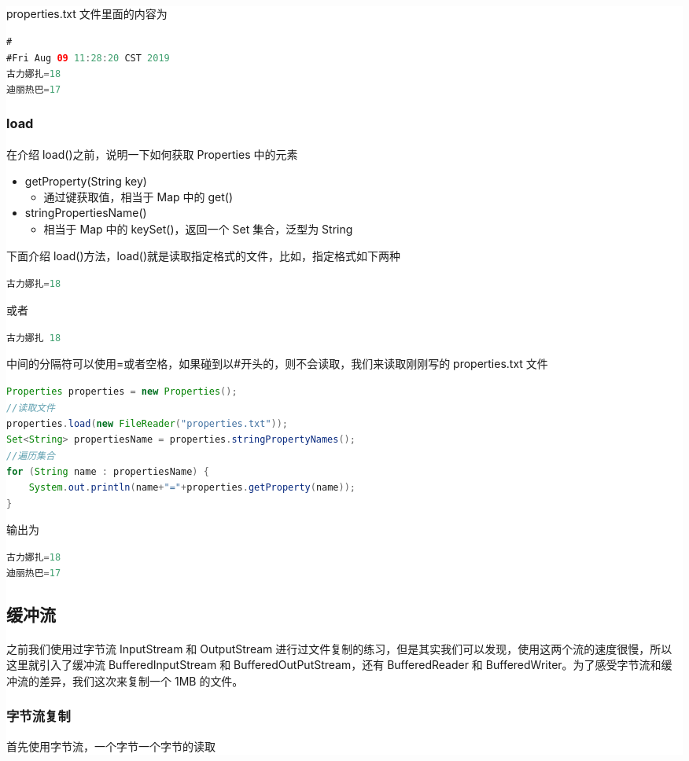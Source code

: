 properties.txt 文件里面的内容为

```java
#
#Fri Aug 09 11:28:20 CST 2019
古力娜扎=18
迪丽热巴=17
```

### load

在介绍 load()之前，说明一下如何获取 Properties 中的元素

- getProperty(String key)
  - 通过键获取值，相当于 Map 中的 get()
- stringPropertiesName()
  - 相当于 Map 中的 keySet()，返回一个 Set 集合，泛型为 String

下面介绍 load()方法，load()就是读取指定格式的文件，比如，指定格式如下两种

```java
古力娜扎=18
```

或者

```java
古力娜扎 18
```

中间的分隔符可以使用=或者空格，如果碰到以#开头的，则不会读取，我们来读取刚刚写的 properties.txt 文件

```java
Properties properties = new Properties();
//读取文件
properties.load(new FileReader("properties.txt"));
Set<String> propertiesName = properties.stringPropertyNames();
//遍历集合
for (String name : propertiesName) {
    System.out.println(name+"="+properties.getProperty(name));
}
```

输出为

```java
古力娜扎=18
迪丽热巴=17
```

## 缓冲流

之前我们使用过字节流 InputStream 和 OutputStream 进行过文件复制的练习，但是其实我们可以发现，使用这两个流的速度很慢，所以这里就引入了缓冲流 BufferedInputStream 和 BufferedOutPutStream，还有 BufferedReader 和 BufferedWriter。为了感受字节流和缓冲流的差异，我们这次来复制一个 1MB 的文件。

### 字节流复制

首先使用字节流，一个字节一个字节的读取
